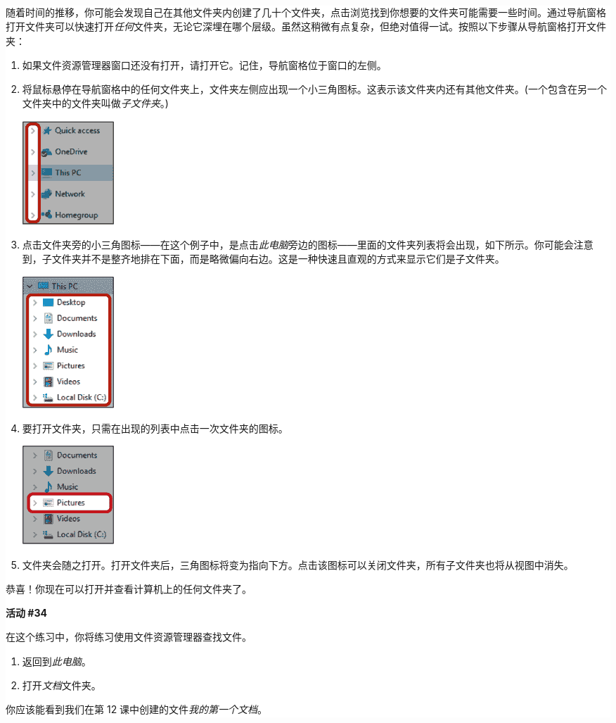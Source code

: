 随着时间的推移，你可能会发现自己在其他文件夹内创建了几十个文件夹，点击浏览找到你想要的文件夹可能需要一些时间。通过导航窗格打开文件夹可以快速打开*任何*文件夹，无论它深埋在哪个层级。虽然这稍微有点复杂，但绝对值得一试。按照以下步骤从导航窗格打开文件夹：

1.  如果文件资源管理器窗口还没有打开，请打开它。记住，导航窗格位于窗口的左侧。

1.  将鼠标悬停在导航窗格中的任何文件夹上，文件夹左侧应出现一个小三角图标。这表示该文件夹内还有其他文件夹。(一个包含在另一个文件夹中的文件夹叫做*子文件夹*。)

    ![图片](img/f263-01.jpg)

1.  点击文件夹旁的小三角图标——在这个例子中，是点击*此电脑*旁边的图标——里面的文件夹列表将会出现，如下所示。你可能会注意到，子文件夹并不是整齐地排在下面，而是略微偏向右边。这是一种快速且直观的方式来显示它们是子文件夹。

    ![图片](img/f263-02.jpg)

1.  要打开文件夹，只需在出现的列表中点击一次文件夹的图标。

    ![图片](img/f263-03.jpg)

1.  文件夹会随之打开。打开文件夹后，三角图标将变为指向下方。点击该图标可以关闭文件夹，所有子文件夹也将从视图中消失。

恭喜！你现在可以打开并查看计算机上的任何文件夹了。

**活动 #34**

在这个练习中，你将练习使用文件资源管理器查找文件。

1.  返回到*此电脑*。

1.  打开*文档*文件夹。

你应该能看到我们在第 12 课中创建的文件*我的第一个文档*。
